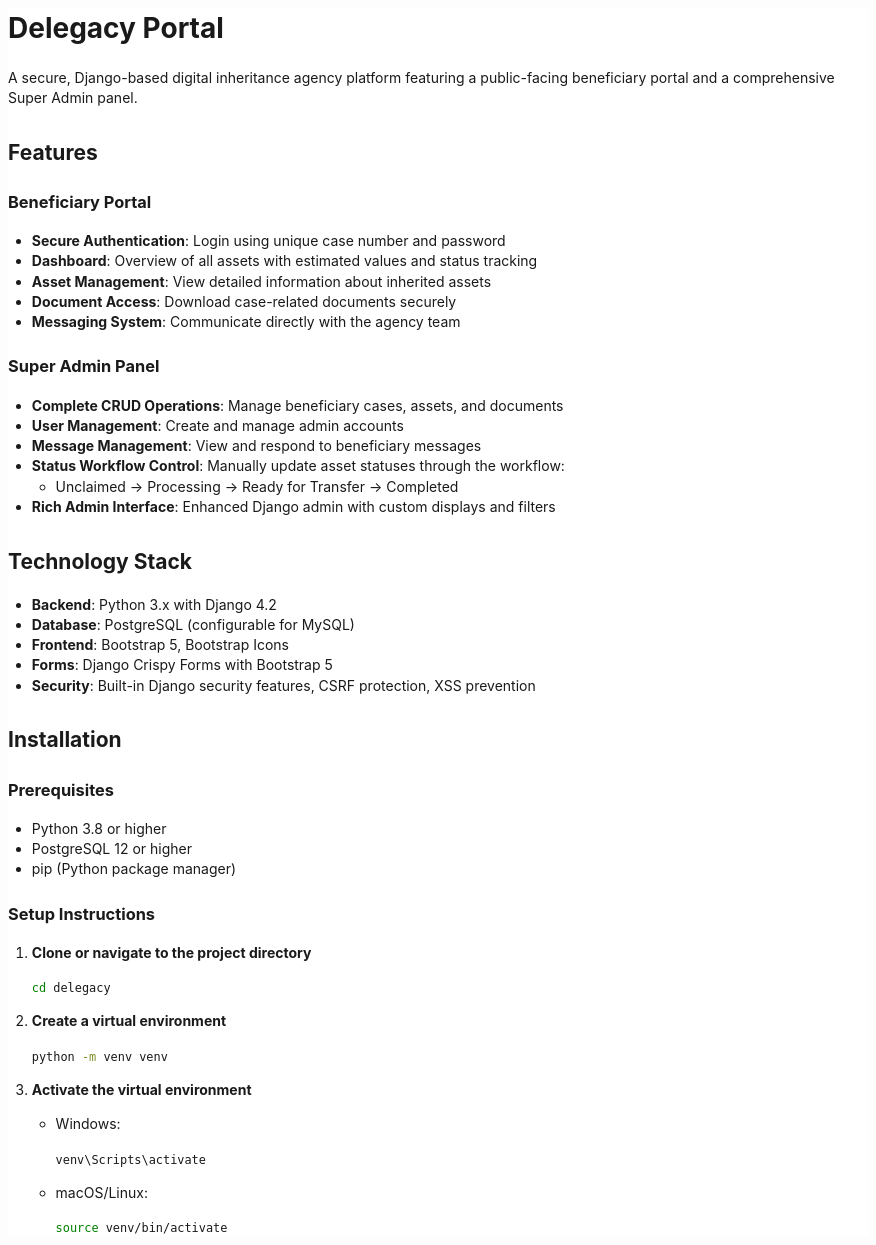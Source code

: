# Delegacy Portal

A secure, Django-based digital inheritance agency platform featuring a public-facing beneficiary portal and a comprehensive Super Admin panel.

## Features

### Beneficiary Portal
- **Secure Authentication**: Login using unique case number and password
- **Dashboard**: Overview of all assets with estimated values and status tracking
- **Asset Management**: View detailed information about inherited assets
- **Document Access**: Download case-related documents securely
- **Messaging System**: Communicate directly with the agency team

### Super Admin Panel
- **Complete CRUD Operations**: Manage beneficiary cases, assets, and documents
- **User Management**: Create and manage admin accounts
- **Message Management**: View and respond to beneficiary messages
- **Status Workflow Control**: Manually update asset statuses through the workflow:
  - Unclaimed → Processing → Ready for Transfer → Completed
- **Rich Admin Interface**: Enhanced Django admin with custom displays and filters

## Technology Stack

- **Backend**: Python 3.x with Django 4.2
- **Database**: PostgreSQL (configurable for MySQL)
- **Frontend**: Bootstrap 5, Bootstrap Icons
- **Forms**: Django Crispy Forms with Bootstrap 5
- **Security**: Built-in Django security features, CSRF protection, XSS prevention

## Installation

### Prerequisites
- Python 3.8 or higher
- PostgreSQL 12 or higher
- pip (Python package manager)

### Setup Instructions

1. **Clone or navigate to the project directory**
   ```bash
   cd delegacy
   ```

2. **Create a virtual environment**
   ```bash
   python -m venv venv
   ```

3. **Activate the virtual environment**
   - Windows:
     ```bash
     venv\Scripts\activate
     ```
   - macOS/Linux:
     ```bash
     source venv/bin/activate
     ```
